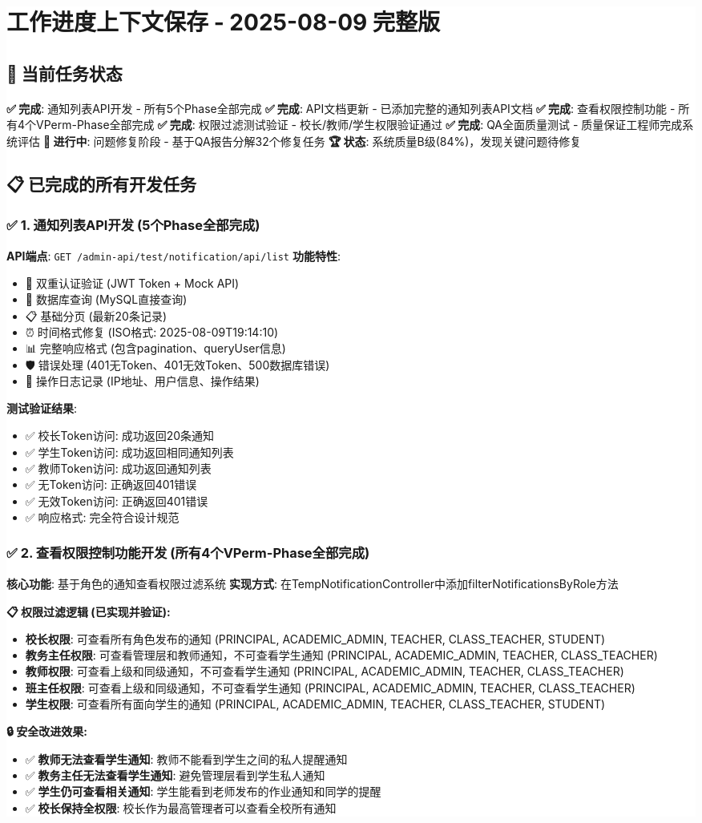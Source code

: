 # 工作进度上下文保存 - 2025-08-09 完整版

## 🎉 当前任务状态  
**✅ 完成**: 通知列表API开发 - 所有5个Phase全部完成
**✅ 完成**: API文档更新 - 已添加完整的通知列表API文档
**✅ 完成**: 查看权限控制功能 - 所有4个VPerm-Phase全部完成
**✅ 完成**: 权限过滤测试验证 - 校长/教师/学生权限验证通过
**✅ 完成**: QA全面质量测试 - 质量保证工程师完成系统评估
**🔄 进行中**: 问题修复阶段 - 基于QA报告分解32个修复任务
**🏆 状态**: 系统质量B级(84%)，发现关键问题待修复

## 📋 已完成的所有开发任务

### ✅ 1. 通知列表API开发 (5个Phase全部完成)
**API端点**: `GET /admin-api/test/notification/api/list`
**功能特性**:
- 🔐 双重认证验证 (JWT Token + Mock API)
- 💾 数据库查询 (MySQL直接查询)
- 📋 基础分页 (最新20条记录)
- ⏰ 时间格式修复 (ISO格式: 2025-08-09T19:14:10)
- 📊 完整响应格式 (包含pagination、queryUser信息)
- 🛡️ 错误处理 (401无Token、401无效Token、500数据库错误)
- 📝 操作日志记录 (IP地址、用户信息、操作结果)

**测试验证结果**:
- ✅ 校长Token访问: 成功返回20条通知
- ✅ 学生Token访问: 成功返回相同通知列表  
- ✅ 教师Token访问: 成功返回通知列表
- ✅ 无Token访问: 正确返回401错误
- ✅ 无效Token访问: 正确返回401错误
- ✅ 响应格式: 完全符合设计规范

### ✅ 2. 查看权限控制功能开发 (所有4个VPerm-Phase全部完成)
**核心功能**: 基于角色的通知查看权限过滤系统
**实现方式**: 在TempNotificationController中添加filterNotificationsByRole方法

**📋 权限过滤逻辑 (已实现并验证):**
- **校长权限**: 可查看所有角色发布的通知 (PRINCIPAL, ACADEMIC_ADMIN, TEACHER, CLASS_TEACHER, STUDENT)
- **教务主任权限**: 可查看管理层和教师通知，不可查看学生通知 (PRINCIPAL, ACADEMIC_ADMIN, TEACHER, CLASS_TEACHER)  
- **教师权限**: 可查看上级和同级通知，不可查看学生通知 (PRINCIPAL, ACADEMIC_ADMIN, TEACHER, CLASS_TEACHER)
- **班主任权限**: 可查看上级和同级通知，不可查看学生通知 (PRINCIPAL, ACADEMIC_ADMIN, TEACHER, CLASS_TEACHER)
- **学生权限**: 可查看所有面向学生的通知 (PRINCIPAL, ACADEMIC_ADMIN, TEACHER, CLASS_TEACHER, STUDENT)

**🔒 安全改进效果:**
- ✅ **教师无法查看学生通知**: 教师不能看到学生之间的私人提醒通知
- ✅ **教务主任无法查看学生通知**: 避免管理层看到学生私人通知  
- ✅ **学生仍可查看相关通知**: 学生能看到老师发布的作业通知和同学的提醒
- ✅ **校长保持全权限**: 校长作为最高管理者可以查看全校所有通知
